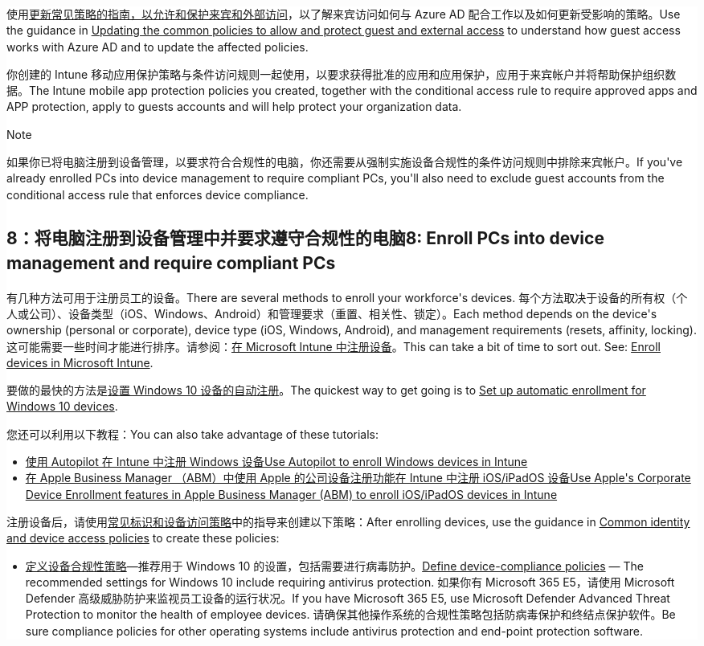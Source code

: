 <span data-ttu-id="4c858-254">使用[更新常见策略的指南，以允许和保护来宾和外部访问](../enterprise/identity-access-policies-guest-access.md)，以了解来宾访问如何与 Azure AD 配合工作以及如何更新受影响的策略。</span><span class="sxs-lookup"><span data-stu-id="4c858-254">Use the guidance in [Updating the common policies to allow and protect guest and external access](../enterprise/identity-access-policies-guest-access.md) to understand how guest access works with Azure AD and to update the affected policies.</span></span> 

<span data-ttu-id="4c858-255">你创建的 Intune 移动应用保护策略与条件访问规则一起使用，以要求获得批准的应用和应用保护，应用于来宾帐户并将帮助保护组织数据。</span><span class="sxs-lookup"><span data-stu-id="4c858-255">The Intune mobile app protection policies you created, together with the conditional access rule to require approved apps and APP protection, apply to guests accounts and will help protect your organization data.</span></span> 

> [!NOTE]
> <span data-ttu-id="4c858-256">如果你已将电脑注册到设备管理，以要求符合合规性的电脑，你还需要从强制实施设备合规性的条件访问规则中排除来宾帐户。</span><span class="sxs-lookup"><span data-stu-id="4c858-256">If you've already enrolled PCs into device management to require compliant PCs, you'll also need to exclude guest accounts from the conditional access rule that enforces device compliance.</span></span> 


## <a name="8-enroll-pcs-into-device-management-and-require-compliant-pcs"></a><span data-ttu-id="4c858-257">8：将电脑注册到设备管理中并要求遵守合规性的电脑</span><span class="sxs-lookup"><span data-stu-id="4c858-257">8: Enroll PCs into device management and require compliant PCs</span></span>

<span data-ttu-id="4c858-258">有几种方法可用于注册员工的设备。</span><span class="sxs-lookup"><span data-stu-id="4c858-258">There are several methods to enroll your workforce's devices.</span></span> <span data-ttu-id="4c858-259">每个方法取决于设备的所有权（个人或公司）、设备类型（iOS、Windows、Android）和管理要求（重置、相关性、锁定）。</span><span class="sxs-lookup"><span data-stu-id="4c858-259">Each method depends on the device's ownership (personal or corporate), device type (iOS, Windows, Android), and management requirements (resets, affinity, locking).</span></span> <span data-ttu-id="4c858-260">这可能需要一些时间才能进行排序。请参阅：[在 Microsoft Intune 中注册设备](https://docs.microsoft.com/mem/intune/enrollment/)。</span><span class="sxs-lookup"><span data-stu-id="4c858-260">This can take a bit of time to sort out. See: [Enroll devices in Microsoft Intune](https://docs.microsoft.com/mem/intune/enrollment/).</span></span> 

<span data-ttu-id="4c858-261">要做的最快的方法是[设置 Windows 10 设备的自动注册](https://docs.microsoft.com/mem/intune/enrollment/quickstart-setup-auto-enrollment)。</span><span class="sxs-lookup"><span data-stu-id="4c858-261">The quickest way to get going is to [Set up automatic enrollment for Windows 10 devices](https://docs.microsoft.com/mem/intune/enrollment/quickstart-setup-auto-enrollment).</span></span> 

<span data-ttu-id="4c858-262">您还可以利用以下教程：</span><span class="sxs-lookup"><span data-stu-id="4c858-262">You can also take advantage of these tutorials:</span></span>
- [<span data-ttu-id="4c858-263">使用 Autopilot 在 Intune 中注册 Windows 设备</span><span class="sxs-lookup"><span data-stu-id="4c858-263">Use Autopilot to enroll Windows devices in Intune</span></span>](https://docs.microsoft.com/mem/intune/enrollment/tutorial-use-autopilot-enroll-devices)
- [<span data-ttu-id="4c858-264">在 Apple Business Manager （ABM）中使用 Apple 的公司设备注册功能在 Intune 中注册 iOS/iPadOS 设备</span><span class="sxs-lookup"><span data-stu-id="4c858-264">Use Apple's Corporate Device Enrollment features in Apple Business Manager (ABM) to enroll iOS/iPadOS devices in Intune</span></span>](https://docs.microsoft.com/mem/intune/enrollment/tutorial-use-device-enrollment-program-enroll-ios)

<span data-ttu-id="4c858-265">注册设备后，请使用[常见标识和设备访问策略](../enterprise/identity-access-policies.md)中的指导来创建以下策略：</span><span class="sxs-lookup"><span data-stu-id="4c858-265">After enrolling devices, use the guidance in [Common identity and device access policies](../enterprise/identity-access-policies.md) to create these policies:</span></span>
- <span data-ttu-id="4c858-266">[定义设备合规性策略](../enterprise/identity-access-policies.md#define-device-compliance-policies)—推荐用于 Windows 10 的设置，包括需要进行病毒防护。</span><span class="sxs-lookup"><span data-stu-id="4c858-266">[Define device-compliance policies](../enterprise/identity-access-policies.md#define-device-compliance-policies) — The recommended settings for Windows 10 include requiring antivirus protection.</span></span> <span data-ttu-id="4c858-267">如果你有 Microsoft 365 E5，请使用 Microsoft Defender 高级威胁防护来监视员工设备的运行状况。</span><span class="sxs-lookup"><span data-stu-id="4c858-267">If you have Microsoft 365 E5, use Microsoft Defender Advanced Threat Protection to monitor the health of employee devices.</span></span> <span data-ttu-id="4c858-268">请确保其他操作系统的合规性策略包括防病毒保护和终结点保护软件。</span><span class="sxs-lookup"><span data-stu-id="4c858-268">Be sure compliance policies for other operating systems include antivirus protection and end-point protection software.</span></span> 
